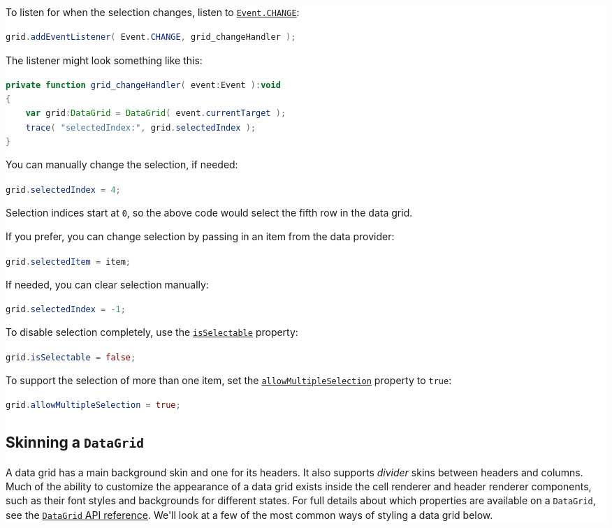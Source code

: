To listen for when the selection changes, listen to [`Event.CHANGE`](/api-reference/feathers/controls/DataGrid.html#event:change):

```actionscript
grid.addEventListener( Event.CHANGE, grid_changeHandler );
```

The listener might look something like this:

```actionscript
private function grid_changeHandler( event:Event ):void
{
    var grid:DataGrid = DataGrid( event.currentTarget );
    trace( "selectedIndex:", grid.selectedIndex );
}
```

You can manually change the selection, if needed:

```actionscript
grid.selectedIndex = 4;
```

Selection indices start at `0`, so the above code would select the fifth row in the data grid.

If you prefer, you can change selection by passing in an item from the data provider:

```actionscript
grid.selectedItem = item;
```

If needed, you can clear selection manually:

```actionscript
grid.selectedIndex = -1;
```

To disable selection completely, use the [`isSelectable`](/api-reference/feathers/controls/DataGrid.html#isSelectable) property:

```actionscript
grid.isSelectable = false;
```

To support the selection of more than one item, set the [`allowMultipleSelection`](/api-reference/feathers/controls/DataGrid.html#allowMultipleSelection) property to `true`:

```actionscript
grid.allowMultipleSelection = true;
```

## Skinning a `DataGrid`

A data grid has a main background skin and one for its headers. It also supports _divider_ skins between headers and columns. Much of the ability to customize the appearance of a data grid exists inside the cell renderer and header renderer components, such as their font styles and backgrounds for different states. For full details about which properties are available on a `DataGrid`, see the [`DataGrid` API reference](/api-reference/feathers/controls/DataGrid.html). We'll look at a few of the most common ways of styling a data grid below.
